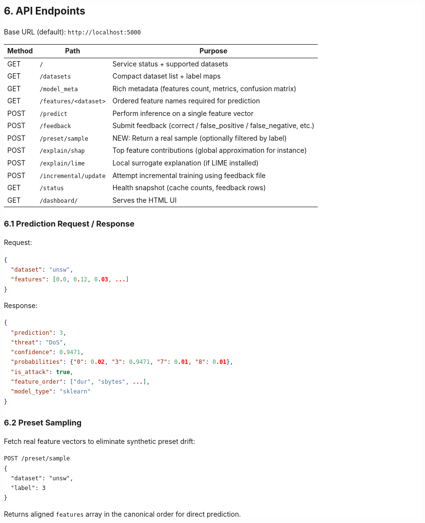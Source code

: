## 6. API Endpoints
Base URL (default): `http://localhost:5000`

| Method | Path | Purpose |
|--------|------|---------|
| GET | `/` | Service status + supported datasets |
| GET | `/datasets` | Compact dataset list + label maps |
| GET | `/model_meta` | Rich metadata (features count, metrics, confusion matrix) |
| GET | `/features/<dataset>` | Ordered feature names required for prediction |
| POST | `/predict` | Perform inference on a single feature vector |
| POST | `/feedback` | Submit feedback (correct / false_positive / false_negative, etc.) |
| POST | `/preset/sample` | NEW: Return a real sample (optionally filtered by label) |
| POST | `/explain/shap` | Top feature contributions (global approximation for instance) |
| POST | `/explain/lime` | Local surrogate explanation (if LIME installed) |
| POST | `/incremental/update` | Attempt incremental training using feedback file |
| GET | `/status` | Health snapshot (cache counts, feedback rows) |
| GET | `/dashboard/` | Serves the HTML UI |

### 6.1 Prediction Request / Response
Request:
```json
{
  "dataset": "unsw",
  "features": [0.0, 0.12, 0.03, ...]
}
```
Response:
```json
{
  "prediction": 3,
  "threat": "DoS",
  "confidence": 0.9471,
  "probabilities": {"0": 0.02, "3": 0.9471, "7": 0.01, "8": 0.01},
  "is_attack": true,
  "feature_order": ["dur", "sbytes", ...],
  "model_type": "sklearn"
}
```

### 6.2 Preset Sampling
Fetch real feature vectors to eliminate synthetic preset drift:
```http
POST /preset/sample
{
  "dataset": "unsw",
  "label": 3
}
```
Returns aligned `features` array in the canonical order for direct prediction.
